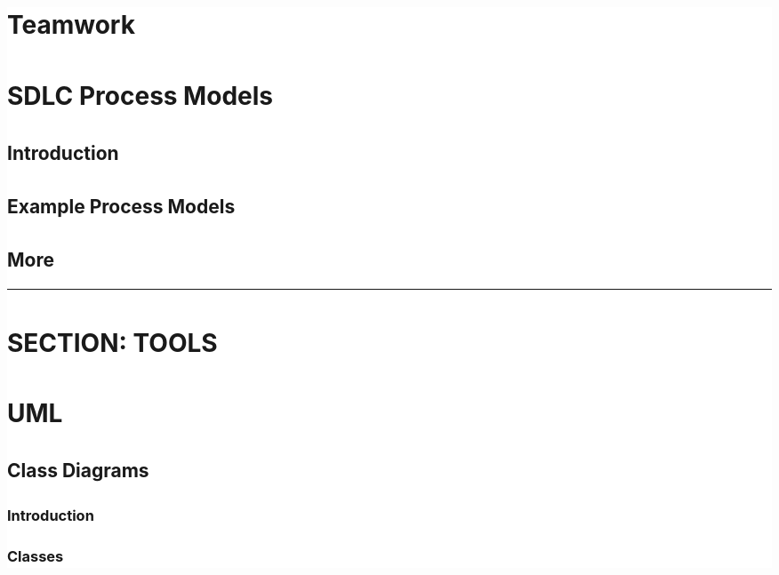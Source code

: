 <include src="../book/projectPlanning/workBreakdownStructure/full.md" />
<include src="../book/projectPlanning/milestones/full.md" />
<include src="../book/projectPlanning/buffers/full.md" />
<include src="../book/projectPlanning/issueTrackers/full.md" />
<include src="../book/projectPlanning/ganttCharts/full.md" />
<include src="../book/projectPlanning/pertCharts/full.md" />


# Teamwork

<include src="../book/teamwork/teamStructures/full.md" />


# SDLC Process Models

## Introduction

<include src="../book/processModels/introduction/what/full.md" />
<include src="../book/processModels/introduction/sequentialModels/full.md" />
<include src="../book/processModels/introduction/iterativeModels/full.md" />
<include src="../book/processModels/introduction/agileModels/full.md" />

## Example Process Models

<include src="../book/processModels/exampleProcessModels/xp/full.md" />
<include src="../book/processModels/exampleProcessModels/scrum/full.md" />
<include src="../book/processModels/exampleProcessModels/unifiedProcess/full.md" />

## More

<include src="../book/processModels/more/cmmi/full.md" />

<hr>

# SECTION: TOOLS


# UML

## Class Diagrams

### Introduction

<include src="../book/uml/classDiagrams/introduction/what/full.md" />

### Classes

<include src="../book/uml/classDiagrams/classes/what/full.md" />

